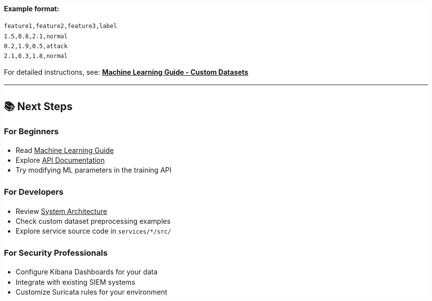 **Example format:**
```csv
feature1,feature2,feature3,label
1.5,0.8,2.1,normal
0.2,1.9,0.5,attack
2.1,0.3,1.8,normal
```

For detailed instructions, see: **[Machine Learning Guide - Custom Datasets](machine-learning-guide.md#-using-custom-datasets)**

---

## 📚 Next Steps

### For Beginners
- Read [Machine Learning Guide](machine-learning-guide.md)
- Explore [API Documentation](api-reference.md)
- Try modifying ML parameters in the training API

### For Developers
- Review [System Architecture](system-architecture.md)
- Check custom dataset preprocessing examples
- Explore service source code in `services/*/src/`

### For Security Professionals
- Configure Kibana Dashboards for your data
- Integrate with existing SIEM systems
- Customize Suricata rules for your environment
